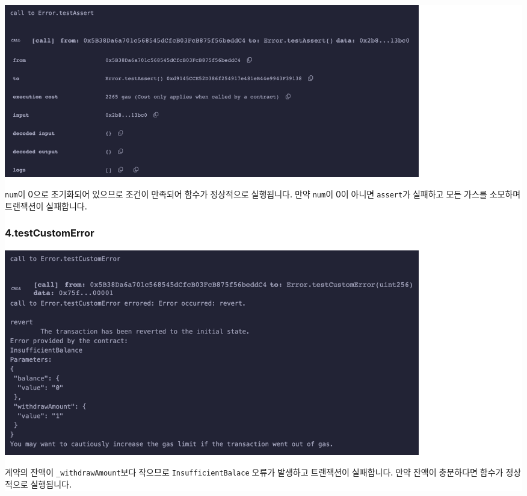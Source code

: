 <img src="/images/Error/error5.png" width=80% height=80%>

`num`이 0으로 초기화되어 있으므로 조건이 만족되어 함수가 정상적으로 실행됩니다. 만약 `num`이 0이 아니면 `assert`가 실패하고 모든 가스를 소모하며 트랜잭션이 실패합니다.

### 4.testCustomError

<img src="/images/Error/error6.png" width=80% height=80%>

계약의 잔액이 `_withdrawAmount`보다 작으므로 `InsufficientBalace` 오류가 발생하고 트랜잭션이 실패합니다. 만약 잔액이 충분하다면 함수가 정상적으로 실행됩니다.

